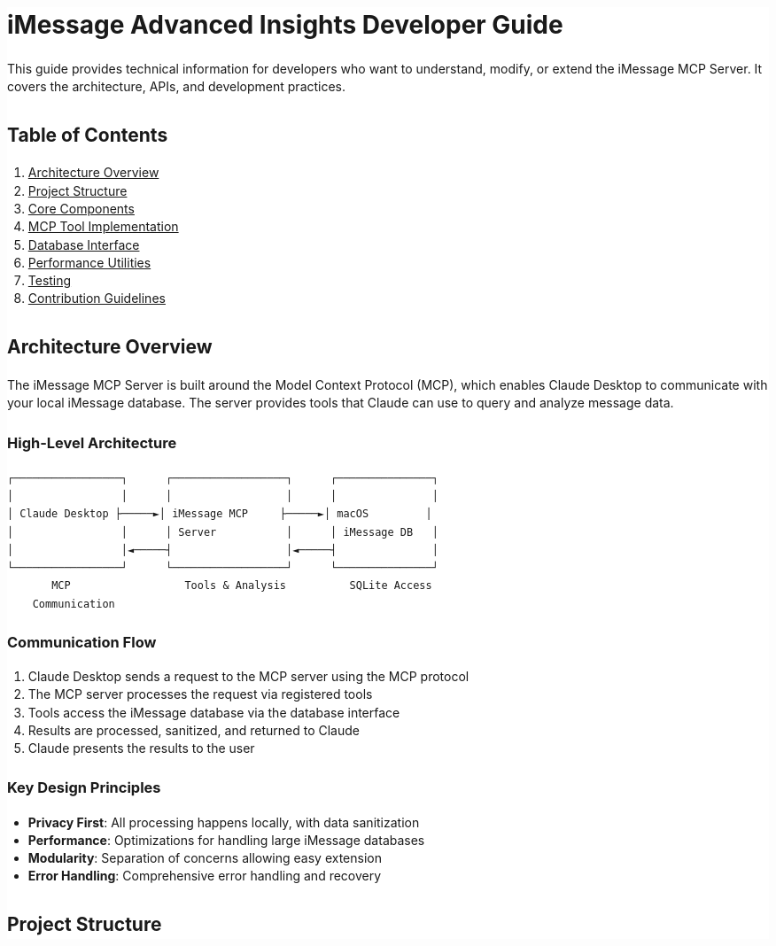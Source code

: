 # iMessage Advanced Insights Developer Guide

This guide provides technical information for developers who want to understand, modify, or extend the iMessage MCP Server. It covers the architecture, APIs, and development practices.

## Table of Contents

1. [Architecture Overview](#architecture-overview)
2. [Project Structure](#project-structure)
3. [Core Components](#core-components)
4. [MCP Tool Implementation](#mcp-tool-implementation)
5. [Database Interface](#database-interface)
6. [Performance Utilities](#performance-utilities)
7. [Testing](#testing)
8. [Contribution Guidelines](#contribution-guidelines)

## Architecture Overview

The iMessage MCP Server is built around the Model Context Protocol (MCP), which enables Claude Desktop to communicate with your local iMessage database. The server provides tools that Claude can use to query and analyze message data.

### High-Level Architecture

```
┌─────────────────┐      ┌──────────────────┐      ┌───────────────┐
│                 │      │                  │      │               │
│ Claude Desktop ├─────►│ iMessage MCP     ├─────►│ macOS         │
│                 │      │ Server           │      │ iMessage DB   │
│                 │◄─────┤                  │◄─────┤               │
└─────────────────┘      └──────────────────┘      └───────────────┘
       MCP                  Tools & Analysis          SQLite Access
    Communication
```

### Communication Flow

1. Claude Desktop sends a request to the MCP server using the MCP protocol
2. The MCP server processes the request via registered tools
3. Tools access the iMessage database via the database interface
4. Results are processed, sanitized, and returned to Claude
5. Claude presents the results to the user

### Key Design Principles

- **Privacy First**: All processing happens locally, with data sanitization
- **Performance**: Optimizations for handling large iMessage databases
- **Modularity**: Separation of concerns allowing easy extension
- **Error Handling**: Comprehensive error handling and recovery

## Project Structure
